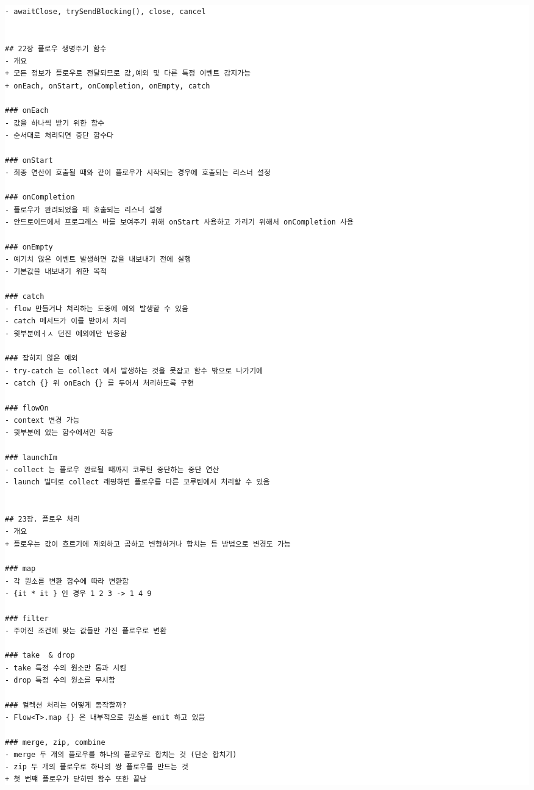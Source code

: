   ```
- awaitClose, trySendBlocking(), close, cancel


## 22장 플로우 생명주기 함수
- 개요
  + 모든 정보가 플로우로 전달되므로 값,예외 및 다른 특정 이벤트 감지가능
  + onEach, onStart, onCompletion, onEmpty, catch

### onEach
- 값을 하나씩 받기 위한 함수
- 순서대로 처리되면 중단 함수다

### onStart
- 최종 연산이 호출될 때와 같이 플로우가 시작되는 경우에 호출되는 리스너 설정

### onCompletion
- 플로우가 완려되었을 때 호출되는 리스너 설정
- 안드로이드에서 프로그레스 바를 보여주기 위해 onStart 사용하고 가리기 위해서 onCompletion 사용

### onEmpty
- 예기치 않은 이벤트 발생하면 값을 내보내기 전에 실행
- 기본값을 내보내기 위한 목적

### catch
- flow 만들거나 처리하는 도중에 예외 발생할 수 있음
- catch 메서드가 이를 받아서 처리
- 윗부분에ㅓㅅ 던진 예외에만 반응함

### 잡히지 않은 예외
- try-catch 는 collect 에서 발생하는 것을 못잡고 함수 밖으로 나가기에
- catch {} 위 onEach {} 를 두어서 처리하도록 구현

### flowOn
- context 변경 가능
- 윗부분에 있는 함수에서만 작동

### launchIm
- collect 는 플로우 완료될 때까지 코루틴 중단하는 중단 연산
- launch 빌더로 collect 래핑하면 플로우를 다른 코루틴에서 처리할 수 있음


## 23장. 플로우 처리
- 개요
  + 플로우는 값이 흐르기에 제외하고 곱하고 변형하거나 합치는 등 방법으로 변경도 가능

### map
- 각 원소를 변환 함수에 따라 변환함
- {it * it } 인 경우 1 2 3 -> 1 4 9

### filter
- 주어진 조건에 맞는 값들만 가진 플로우로 변환

### take  & drop
- take 특정 수의 원소만 통과 시킴
- drop 특정 수의 원소를 무시함

### 컬렉션 처리는 어떻게 동작할까?
- Flow<T>.map {} 은 내부적으로 원소를 emit 하고 있음

### merge, zip, combine
- merge 두 개의 플로우를 하나의 플로우로 합치는 것 (단순 합치기)
- zip 두 개의 플로우로 하나의 쌍 플로우를 만드는 것
  + 첫 번쨰 플로우가 닫히면 함수 또한 끝남
  ```